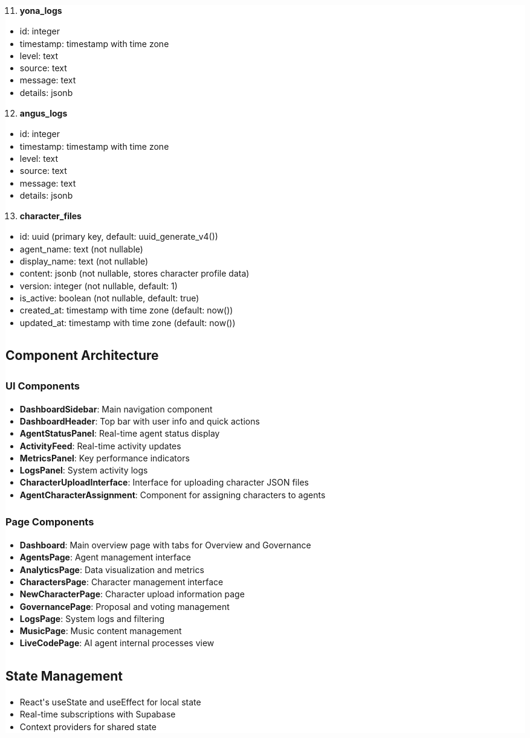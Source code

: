 11. **yona_logs**
   - id: integer
   - timestamp: timestamp with time zone
   - level: text
   - source: text
   - message: text
   - details: jsonb

12. **angus_logs**
   - id: integer
   - timestamp: timestamp with time zone
   - level: text
   - source: text
   - message: text
   - details: jsonb

13. **character_files**
   - id: uuid (primary key, default: uuid_generate_v4())
   - agent_name: text (not nullable)
   - display_name: text (not nullable)
   - content: jsonb (not nullable, stores character profile data)
   - version: integer (not nullable, default: 1)
   - is_active: boolean (not nullable, default: true)
   - created_at: timestamp with time zone (default: now())
   - updated_at: timestamp with time zone (default: now())

## Component Architecture

### UI Components
- **DashboardSidebar**: Main navigation component
- **DashboardHeader**: Top bar with user info and quick actions
- **AgentStatusPanel**: Real-time agent status display
- **ActivityFeed**: Real-time activity updates
- **MetricsPanel**: Key performance indicators
- **LogsPanel**: System activity logs
- **CharacterUploadInterface**: Interface for uploading character JSON files
- **AgentCharacterAssignment**: Component for assigning characters to agents

### Page Components
- **Dashboard**: Main overview page with tabs for Overview and Governance
- **AgentsPage**: Agent management interface
- **AnalyticsPage**: Data visualization and metrics
- **CharactersPage**: Character management interface
- **NewCharacterPage**: Character upload information page
- **GovernancePage**: Proposal and voting management
- **LogsPage**: System logs and filtering
- **MusicPage**: Music content management
- **LiveCodePage**: AI agent internal processes view

## State Management
- React's useState and useEffect for local state
- Real-time subscriptions with Supabase
- Context providers for shared state
